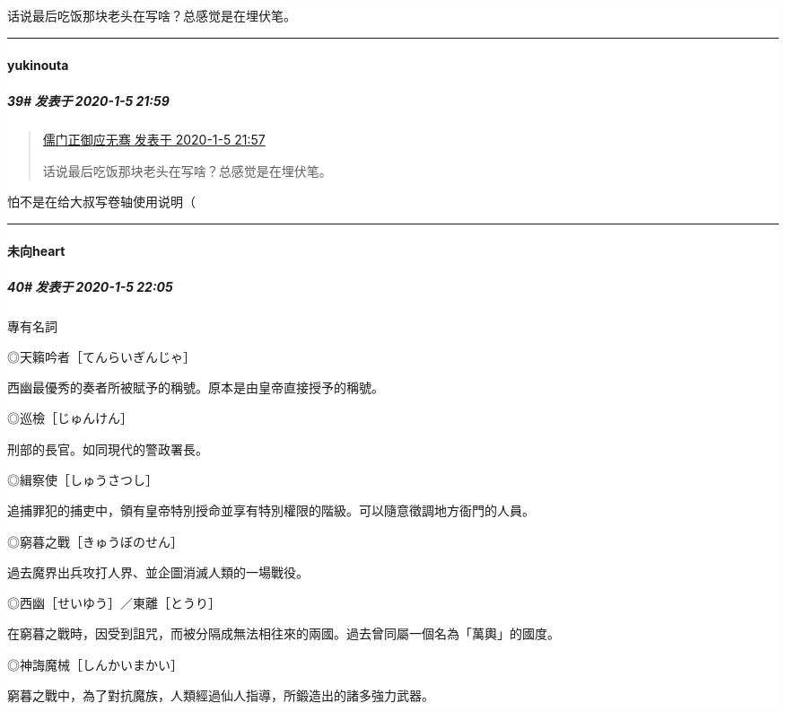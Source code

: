 


话说最后吃饭那块老头在写啥？总感觉是在埋伏笔。







*****

####  yukinouta  
##### 39#       发表于 2020-1-5 21:59



<blockquote><a href="httphttps://bbs.saraba1st.com/2b/forum.php?mod=redirect&amp;goto=findpost&amp;pid=46094644&amp;ptid=1907778" target="_blank">儒门正御应无骞 发表于 2020-1-5 21:57</a>

话说最后吃饭那块老头在写啥？总感觉是在埋伏笔。</blockquote>
怕不是在给大叔写卷轴使用说明（







*****

####  未向heart  
##### 40#       发表于 2020-1-5 22:05




專有名詞

◎天籟吟者［てんらいぎんじゃ］

西幽最優秀的奏者所被賦予的稱號。原本是由皇帝直接授予的稱號。


◎巡檢［じゅんけん］

刑部的長官。如同現代的警政署長。


◎緝察使［しゅうさつし］

追捕罪犯的捕吏中，領有皇帝特別授命並享有特別權限的階級。可以隨意徵調地方衙門的人員。


◎窮暮之戰［きゅうぼのせん］

過去魔界出兵攻打人界、並企圖消滅人類的一場戰役。


◎西幽［せいゆう］／東離［とうり］

在窮暮之戰時，因受到詛咒，而被分隔成無法相往來的兩國。過去曾同屬一個名為「萬輿」的國度。


◎神誨魔械［しんかいまかい］

窮暮之戰中，為了對抗魔族，人類經過仙人指導，所鍛造出的諸多強力武器。

